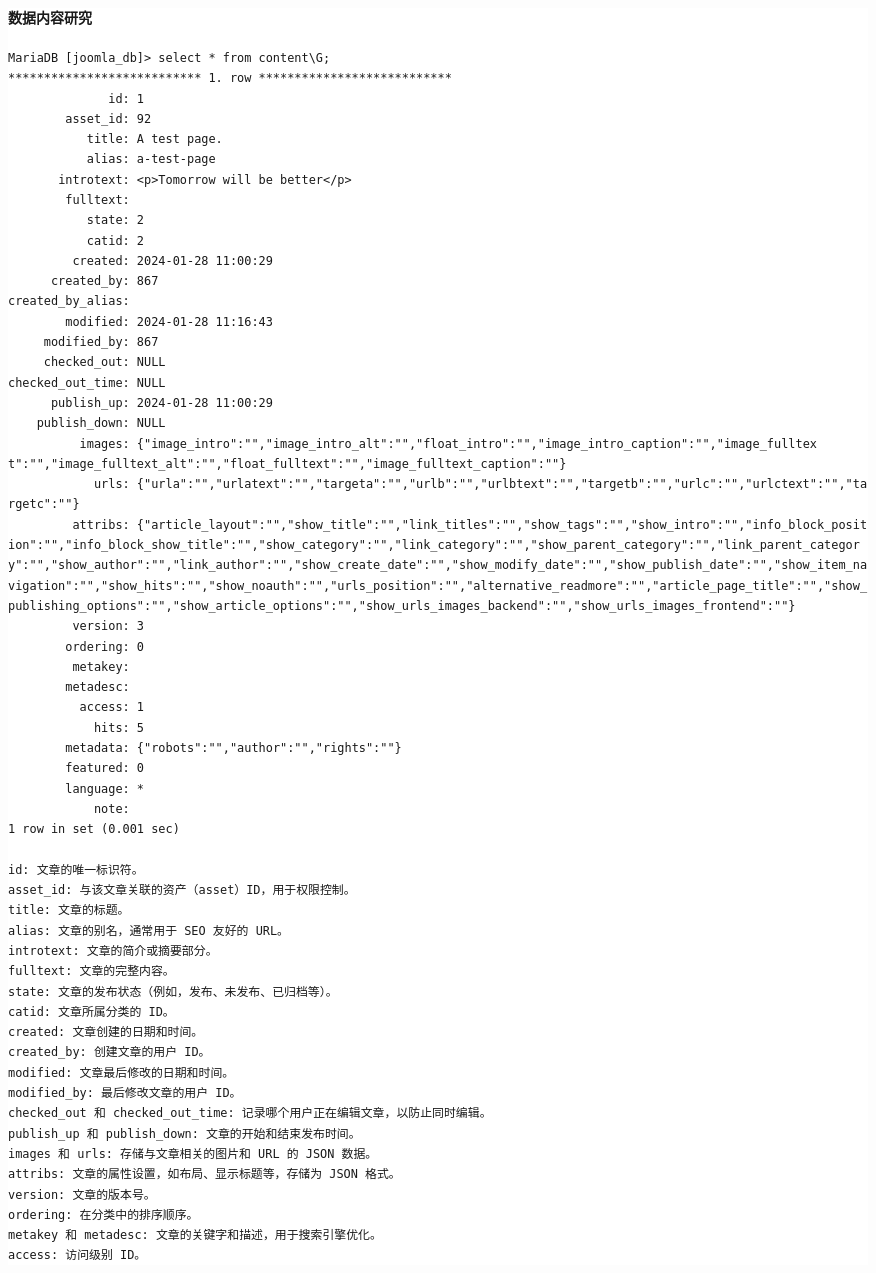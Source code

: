 #### 数据内容研究

```plain
MariaDB [joomla_db]> select * from content\G;
*************************** 1. row ***************************
              id: 1
        asset_id: 92
           title: A test page.
           alias: a-test-page
       introtext: <p>Tomorrow will be better</p>
        fulltext:
           state: 2
           catid: 2
         created: 2024-01-28 11:00:29
      created_by: 867
created_by_alias:
        modified: 2024-01-28 11:16:43
     modified_by: 867
     checked_out: NULL
checked_out_time: NULL
      publish_up: 2024-01-28 11:00:29
    publish_down: NULL
          images: {"image_intro":"","image_intro_alt":"","float_intro":"","image_intro_caption":"","image_fulltext":"","image_fulltext_alt":"","float_fulltext":"","image_fulltext_caption":""}
            urls: {"urla":"","urlatext":"","targeta":"","urlb":"","urlbtext":"","targetb":"","urlc":"","urlctext":"","targetc":""}
         attribs: {"article_layout":"","show_title":"","link_titles":"","show_tags":"","show_intro":"","info_block_position":"","info_block_show_title":"","show_category":"","link_category":"","show_parent_category":"","link_parent_category":"","show_author":"","link_author":"","show_create_date":"","show_modify_date":"","show_publish_date":"","show_item_navigation":"","show_hits":"","show_noauth":"","urls_position":"","alternative_readmore":"","article_page_title":"","show_publishing_options":"","show_article_options":"","show_urls_images_backend":"","show_urls_images_frontend":""}
         version: 3
        ordering: 0
         metakey:
        metadesc:
          access: 1
            hits: 5
        metadata: {"robots":"","author":"","rights":""}
        featured: 0
        language: *
            note:
1 row in set (0.001 sec)

id: 文章的唯一标识符。
asset_id: 与该文章关联的资产（asset）ID，用于权限控制。
title: 文章的标题。
alias: 文章的别名，通常用于 SEO 友好的 URL。
introtext: 文章的简介或摘要部分。
fulltext: 文章的完整内容。
state: 文章的发布状态（例如，发布、未发布、已归档等）。
catid: 文章所属分类的 ID。
created: 文章创建的日期和时间。
created_by: 创建文章的用户 ID。
modified: 文章最后修改的日期和时间。
modified_by: 最后修改文章的用户 ID。
checked_out 和 checked_out_time: 记录哪个用户正在编辑文章，以防止同时编辑。
publish_up 和 publish_down: 文章的开始和结束发布时间。
images 和 urls: 存储与文章相关的图片和 URL 的 JSON 数据。
attribs: 文章的属性设置，如布局、显示标题等，存储为 JSON 格式。
version: 文章的版本号。
ordering: 在分类中的排序顺序。
metakey 和 metadesc: 文章的关键字和描述，用于搜索引擎优化。
access: 访问级别 ID。
```